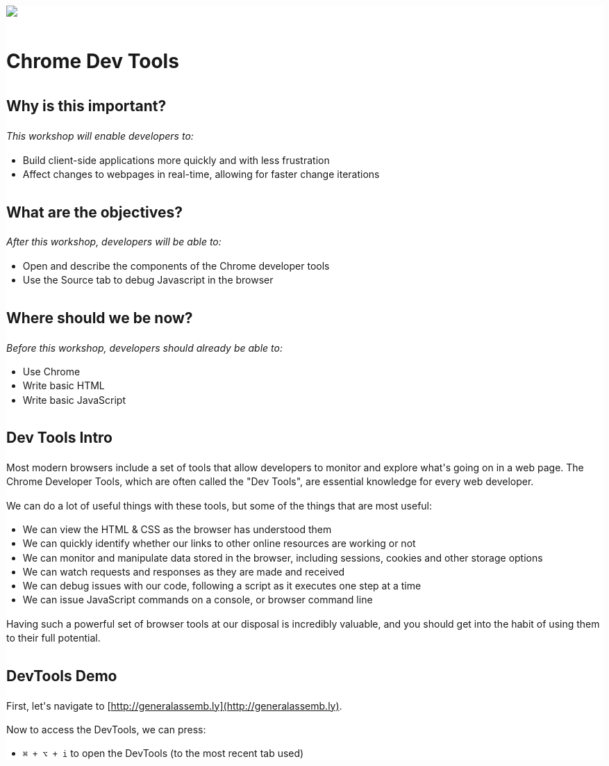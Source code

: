 

![](https://ga-dash.s3.amazonaws.com/production/assets/logo-9f88ae6c9c3871690e33280fcf557f33.png)

# Chrome Dev Tools

## Why is this important?
*This workshop will enable developers to:*

- Build client-side applications more quickly and with less frustration
- Affect changes to webpages in real-time, allowing for faster change iterations

## What are the objectives?
*After this workshop, developers will be able to:*

- Open and describe the components of the Chrome developer tools
- Use the Source tab to debug Javascript in the browser

## Where should we be now?
*Before this workshop, developers should already be able to:*

- Use Chrome
- Write basic HTML
- Write basic JavaScript

## Dev Tools Intro

Most modern browsers include a set of tools that allow developers to monitor and explore what's going on in a web page. The Chrome Developer Tools, which are often called the "Dev Tools", are essential knowledge for every web developer.

We can do a lot of useful things with these tools, but some of the things that are most useful:

- We can view the HTML & CSS as the browser has understood them
- We can quickly identify whether our links to other online resources are working or not
- We can monitor and manipulate data stored in the browser, including sessions, cookies and other storage options
- We can watch requests and responses as they are made and received
- We can debug issues with our code, following a script as it executes one step at a time
- We can issue JavaScript commands on a console, or browser command line

Having such a powerful set of browser tools at our disposal is incredibly valuable, and you should get into the habit of using them to their full potential.

## DevTools Demo

First, let's navigate to [http://generalassemb.ly](http://generalassemb.ly).

Now to access the DevTools, we can press:

- `⌘ + ⌥ + i` to open the DevTools (to the most recent tab used)
